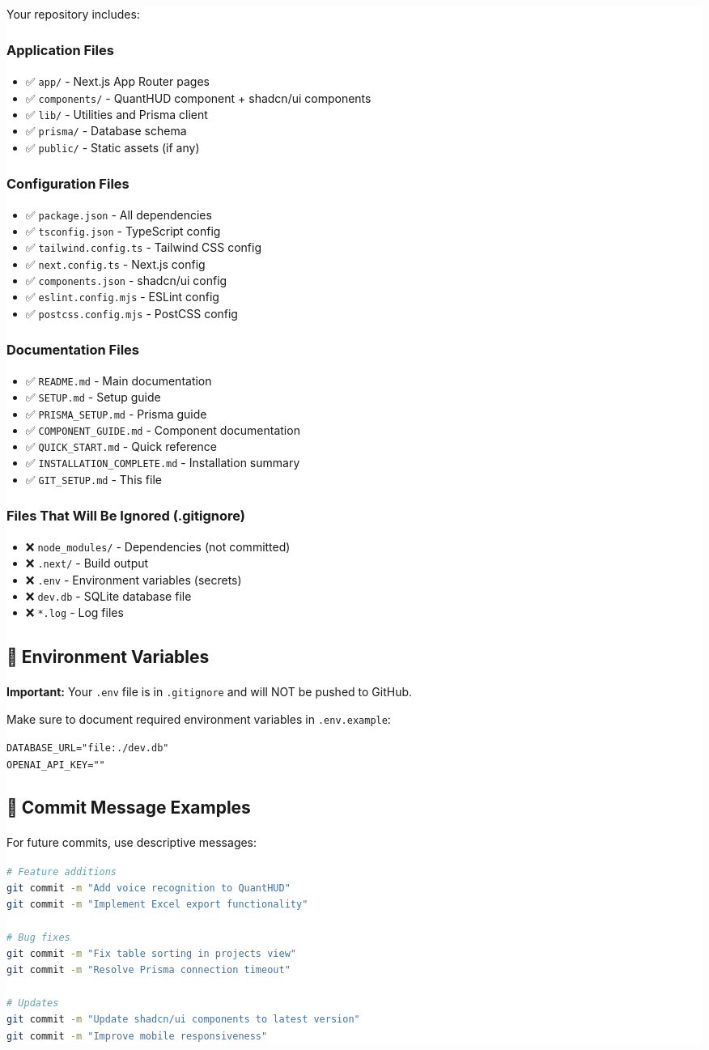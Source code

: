 Your repository includes:

### Application Files
- ✅ `app/` - Next.js App Router pages
- ✅ `components/` - QuantHUD component + shadcn/ui components
- ✅ `lib/` - Utilities and Prisma client
- ✅ `prisma/` - Database schema
- ✅ `public/` - Static assets (if any)

### Configuration Files
- ✅ `package.json` - All dependencies
- ✅ `tsconfig.json` - TypeScript config
- ✅ `tailwind.config.ts` - Tailwind CSS config
- ✅ `next.config.ts` - Next.js config
- ✅ `components.json` - shadcn/ui config
- ✅ `eslint.config.mjs` - ESLint config
- ✅ `postcss.config.mjs` - PostCSS config

### Documentation Files
- ✅ `README.md` - Main documentation
- ✅ `SETUP.md` - Setup guide
- ✅ `PRISMA_SETUP.md` - Prisma guide
- ✅ `COMPONENT_GUIDE.md` - Component documentation
- ✅ `QUICK_START.md` - Quick reference
- ✅ `INSTALLATION_COMPLETE.md` - Installation summary
- ✅ `GIT_SETUP.md` - This file

### Files That Will Be Ignored (.gitignore)
- ❌ `node_modules/` - Dependencies (not committed)
- ❌ `.next/` - Build output
- ❌ `.env` - Environment variables (secrets)
- ❌ `dev.db` - SQLite database file
- ❌ `*.log` - Log files

## 🔐 Environment Variables

**Important:** Your `.env` file is in `.gitignore` and will NOT be pushed to GitHub.

Make sure to document required environment variables in `.env.example`:
```env
DATABASE_URL="file:./dev.db"
OPENAI_API_KEY=""
```

## 📝 Commit Message Examples

For future commits, use descriptive messages:

```bash
# Feature additions
git commit -m "Add voice recognition to QuantHUD"
git commit -m "Implement Excel export functionality"

# Bug fixes
git commit -m "Fix table sorting in projects view"
git commit -m "Resolve Prisma connection timeout"

# Updates
git commit -m "Update shadcn/ui components to latest version"
git commit -m "Improve mobile responsiveness"
```
